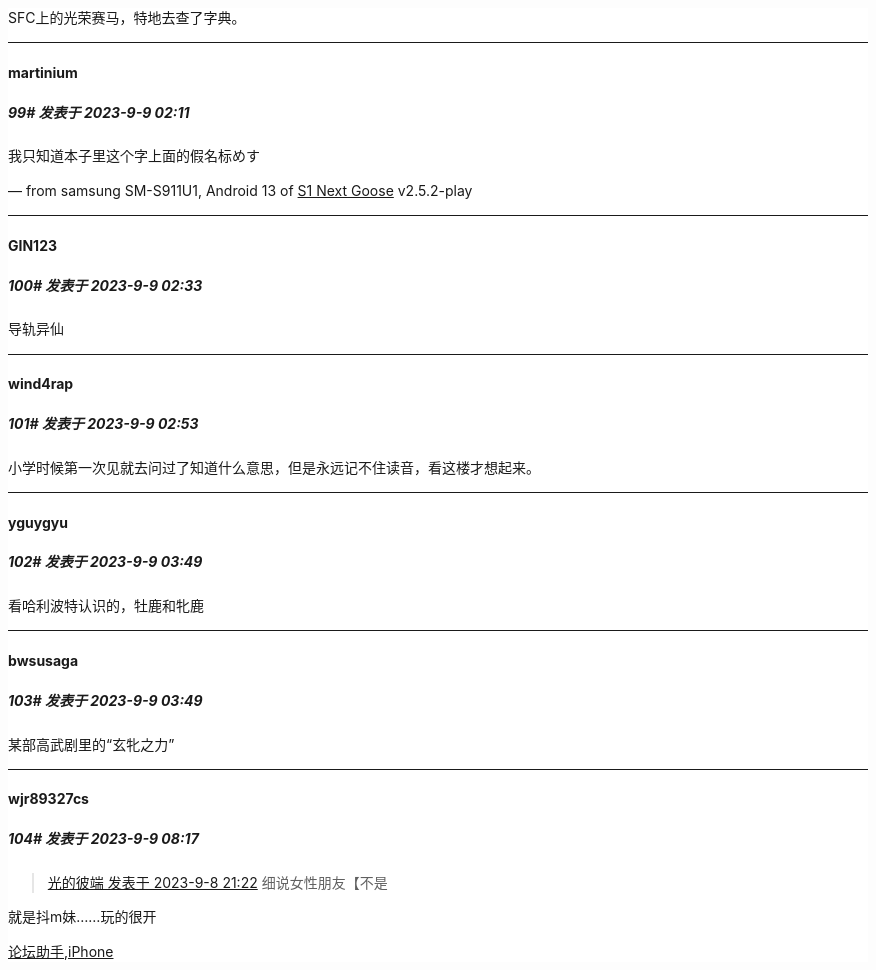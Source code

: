 SFC上的光荣赛马，特地去查了字典。


*****

####  martinium  
##### 99#       发表于 2023-9-9 02:11

我只知道本子里这个字上面的假名标めす

— from samsung SM-S911U1, Android 13 of [S1 Next Goose](https://pan.baidu.com/s/1mi43uRm) v2.5.2-play


*****

####  GIN123  
##### 100#       发表于 2023-9-9 02:33

导轨异仙


*****

####  wind4rap  
##### 101#       发表于 2023-9-9 02:53

小学时候第一次见就去问过了知道什么意思，但是永远记不住读音，看这楼才想起来。


*****

####  yguygyu  
##### 102#       发表于 2023-9-9 03:49

看哈利波特认识的，牡鹿和牝鹿

*****

####  bwsusaga  
##### 103#       发表于 2023-9-9 03:49

某部高武剧里的“玄牝之力”


*****

####  wjr89327cs  
##### 104#       发表于 2023-9-9 08:17

<blockquote><a href="httphttps://bbs.saraba1st.com/2b/forum.php?mod=redirect&amp;goto=findpost&amp;pid=62339151&amp;ptid=2151893" target="_blank">光的彼端 发表于 2023-9-8 21:22</a>
细说女性朋友【不是</blockquote>
就是抖m妹……玩的很开

[论坛助手,iPhone](https://bbs.saraba1st.com/2b/forum.php?mod=viewthread&amp;tid=2029836)

